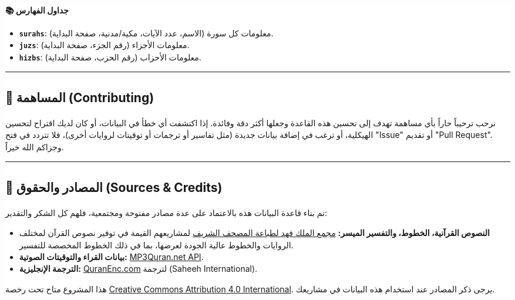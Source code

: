 #### 📚 جداول الفهارس

* **`surahs`**: معلومات كل سورة (الاسم، عدد الآيات، مكية/مدنية، صفحة البداية).
* **`juzs`**: معلومات الأجزاء (رقم الجزء، صفحة البداية).
* **`hizbs`**: معلومات الأحزاب (رقم الحزب، صفحة البداية).

---

## 🤝 المساهمة (Contributing)

نرحب ترحيباً حاراً بأي مساهمة تهدف إلى تحسين هذه القاعدة وجعلها أكثر دقة وفائدة. إذا اكتشفت أي خطأ في البيانات، أو كان لديك اقتراح لتحسين الهيكلية، أو ترغب في إضافة بيانات جديدة (مثل تفاسير أو ترجمات أو توقيتات لروايات أخرى)، فلا تتردد في فتح "Issue" أو تقديم "Pull Request". وجزاكم الله خيراً.

---

## 🙏 المصادر والحقوق (Sources & Credits)

تم بناء قاعدة البيانات هذه بالاعتماد على عدة مصادر مفتوحة ومجتمعية، فلهم كل الشكر والتقدير:

* **النصوص القرآنية، الخطوط، والتفسير الميسر:** [مجمع الملك فهد لطباعة المصحف الشريف](https://qurancomplex.gov.sa/) لمشاريعهم القيمة في توفير نصوص القرآن لمختلف الروايات والخطوط عالية الجودة لعرضها، بما في ذلك الخطوط المخصصة للتفسير.
* **بيانات القراء والتوقيتات الصوتية:** [MP3Quran.net API](https://mp3quran.net/api).
* **الترجمة الإنجليزية:** [QuranEnc.com](https://quranenc.com) لترجمة (Saheeh International).

هذا المشروع متاح تحت رخصة [Creative Commons Attribution 4.0 International](https://creativecommons.org/licenses/by/4.0/). يرجى ذكر المصادر عند استخدام هذه البيانات في مشاريعك.

</div>

